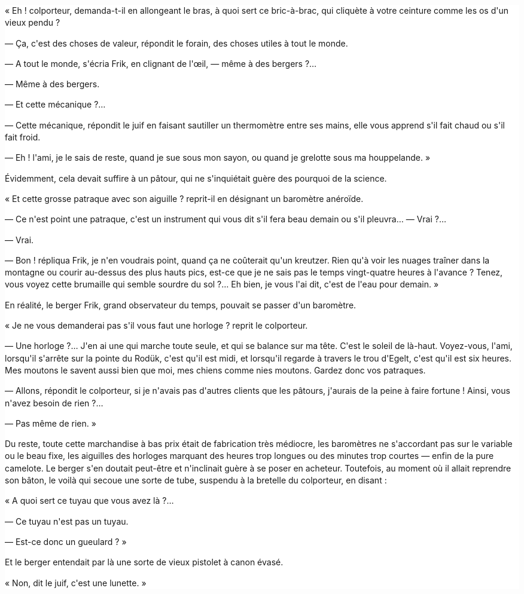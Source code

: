 « Eh ! colporteur, demanda-t-il en allongeant le bras, à quoi sert ce bric-à-brac, qui cliquète à votre ceinture comme les os d'un vieux pendu ?

— Ça, c'est des choses de valeur, répondit le forain, des choses utiles à tout le monde.

— A tout le monde, s'écria Frik, en clignant de l'œil, — même à des bergers ?…

— Même à des bergers.

— Et cette mécanique ?…

— Cette mécanique, répondit le juif en faisant sautiller un thermomètre entre ses mains, elle vous apprend s'il fait chaud ou s'il fait froid.

— Eh ! l'ami, je le sais de reste, quand je sue sous mon sayon, ou quand je grelotte sous ma houppelande. »

Évidemment, cela devait suffire à un pâtour, qui ne s'inquiétait guère des pourquoi de la science.

« Et cette grosse patraque avec son aiguille ? reprit-il en désignant un baromètre anéroïde.

— Ce n'est point une patraque, c'est un instrument qui vous dit s'il fera beau demain ou s'il pleuvra… — Vrai ?…

— Vrai.

— Bon ! répliqua Frik, je n'en voudrais point, quand ça ne coûterait qu'un kreutzer. Rien qu'à voir les nuages traîner dans la montagne ou courir au-dessus des plus hauts pics, est-ce que je ne sais pas le temps vingt-quatre heures à l'avance ? Tenez, vous voyez cette brumaille qui semble sourdre du sol ?… Eh bien, je vous l'ai dit, c'est de l'eau pour demain. »

En réalité, le berger Frik, grand observateur du temps, pouvait se passer d'un baromètre.

« Je ne vous demanderai pas s'il vous faut une horloge ? reprit le colporteur.

— Une horloge ?… J'en ai une qui marche toute seule, et qui se balance sur ma tête. C'est le soleil de là-haut. Voyez-vous, l'ami, lorsqu'il s'arrête sur la pointe du Rodük, c'est qu'il est midi, et lorsqu'il regarde à travers le trou d'Egelt, c'est qu'il est six heures. Mes moutons le savent aussi bien que moi, mes chiens comme nies moutons. Gardez donc vos patraques.

— Allons, répondit le colporteur, si je n'avais pas d'autres clients que les pâtours, j'aurais de la peine à faire fortune ! Ainsi, vous n'avez besoin de rien ?…

— Pas même de rien. »

Du reste, toute cette marchandise à bas prix était de fabrication très médiocre, les baromètres ne s'accordant pas sur le variable ou le beau fixe, les aiguilles des horloges marquant des heures trop longues ou des minutes trop courtes — enfin de la pure camelote. Le berger s'en doutait peut-être et n'inclinait guère à se poser en acheteur. Toutefois, au moment où il allait reprendre son bâton, le voilà qui secoue une sorte de tube, suspendu à la bretelle du colporteur, en disant :

« A quoi sert ce tuyau que vous avez là ?…

— Ce tuyau n'est pas un tuyau.

— Est-ce donc un gueulard ? »

Et le berger entendait par là une sorte de vieux pistolet à canon évasé.

« Non, dit le juif, c'est une lunette. »
